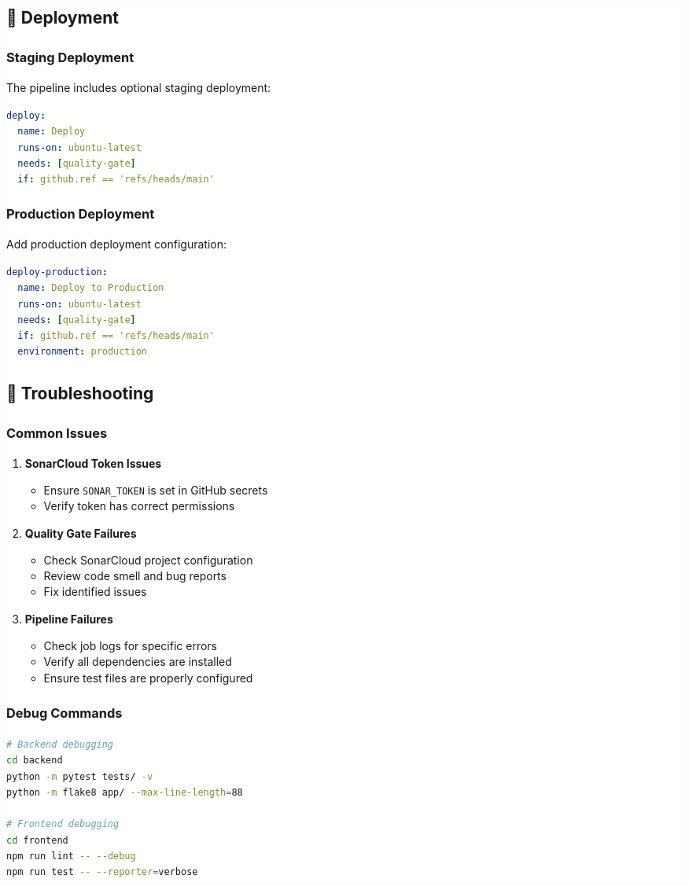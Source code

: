 ## 🚀 Deployment

### Staging Deployment

The pipeline includes optional staging deployment:

```yaml
deploy:
  name: Deploy
  runs-on: ubuntu-latest
  needs: [quality-gate]
  if: github.ref == 'refs/heads/main'
```

### Production Deployment

Add production deployment configuration:

```yaml
deploy-production:
  name: Deploy to Production
  runs-on: ubuntu-latest
  needs: [quality-gate]
  if: github.ref == 'refs/heads/main'
  environment: production
```

## 🔧 Troubleshooting

### Common Issues

1. **SonarCloud Token Issues**
   - Ensure `SONAR_TOKEN` is set in GitHub secrets
   - Verify token has correct permissions

2. **Quality Gate Failures**
   - Check SonarCloud project configuration
   - Review code smell and bug reports
   - Fix identified issues

3. **Pipeline Failures**
   - Check job logs for specific errors
   - Verify all dependencies are installed
   - Ensure test files are properly configured

### Debug Commands

```bash
# Backend debugging
cd backend
python -m pytest tests/ -v
python -m flake8 app/ --max-line-length=88

# Frontend debugging
cd frontend
npm run lint -- --debug
npm run test -- --reporter=verbose
```
